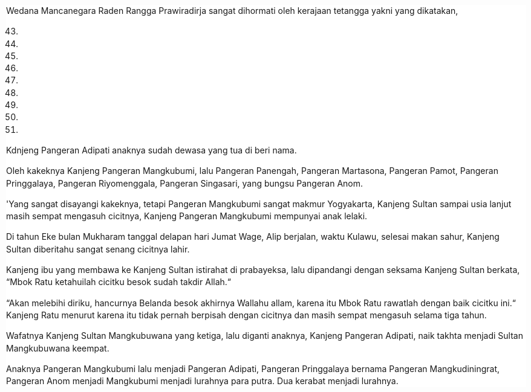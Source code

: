 Wedana Mancanegara Raden Rangga Prawiradirja sangat
dihormati oleh kerajaan tetangga yakni yang dikatakan,







43.

44.

45.

46.

47.

48.

49.

50.

51.

Kdnjeng Pangeran Adipati anaknya sudah dewasa yang tua di
beri nama.

Oleh kakeknya Kanjeng Pangeran Mangkubumi, lalu
Pangeran Panengah, Pangeran Martasona, Pangeran Pamot,
Pangeran Pringgalaya, Pangeran Riyomenggala, Pangeran
Singasari, yang bungsu Pangeran Anom.

'Yang sangat disayangi kakeknya, tetapi Pangeran
Mangkubumi sangat makmur Yogyakarta, Kanjeng Sultan
sampai usia lanjut masih sempat mengasuh cicitnya, Kanjeng
Pangeran Mangkubumi mempunyai anak lelaki.

Di tahun Eke bulan Mukharam tanggal delapan hari Jumat
Wage, Alip berjalan, waktu Kulawu, selesai makan sahur,
Kanjeng Sultan diberitahu sangat senang cicitnya lahir.

Kanjeng ibu yang membawa ke Kanjeng Sultan istirahat di
prabayeksa, lalu dipandangi dengan seksama Kanjeng Sultan
berkata, “Mbok Ratu ketahuilah cicitku besok sudah takdir
Allah.“

“Akan melebihi diriku, hancurnya Belanda besok akhirnya
Wallahu allam, karena itu Mbok Ratu rawatlah dengan baik
cicitku ini.“ Kanjeng Ratu menurut karena itu tidak pernah
berpisah dengan cicitnya dan masih sempat mengasuh selama
tiga tahun.

Wafatnya Kanjeng Sultan Mangkubuwana yang ketiga, lalu
diganti anaknya, Kanjeng Pangeran Adipati, naik takhta
menjadi Sultan Mangkubuwana keempat.

Anaknya Pangeran Mangkubumi lalu menjadi Pangeran
Adipati, Pangeran Pringgalaya bernama Pangeran
Mangkudiningrat, Pangeran Anom menjadi Mangkubumi
menjadi lurahnya para putra. Dua kerabat menjadi lurahnya.
